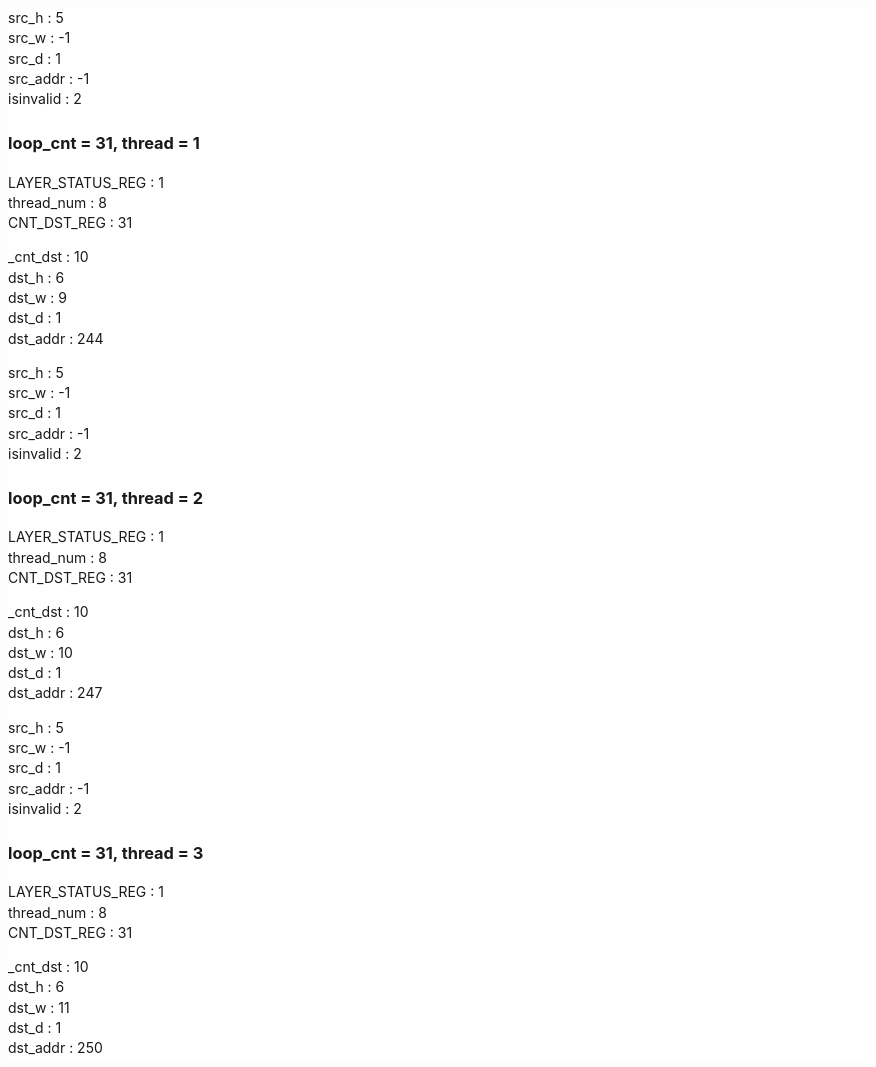 src_h : 5  
src_w : -1  
src_d : 1  
src_addr : -1  
isinvalid : 2  

### loop_cnt = 31, thread = 1  

LAYER_STATUS_REG : 1  
thread_num : 8  
CNT_DST_REG : 31  

_cnt_dst : 10  
dst_h : 6  
dst_w : 9  
dst_d : 1  
dst_addr : 244  

src_h : 5  
src_w : -1  
src_d : 1  
src_addr : -1  
isinvalid : 2  

### loop_cnt = 31, thread = 2  

LAYER_STATUS_REG : 1  
thread_num : 8  
CNT_DST_REG : 31  

_cnt_dst : 10  
dst_h : 6  
dst_w : 10  
dst_d : 1  
dst_addr : 247  

src_h : 5  
src_w : -1  
src_d : 1  
src_addr : -1  
isinvalid : 2  

### loop_cnt = 31, thread = 3  

LAYER_STATUS_REG : 1  
thread_num : 8  
CNT_DST_REG : 31  

_cnt_dst : 10  
dst_h : 6  
dst_w : 11  
dst_d : 1  
dst_addr : 250  
